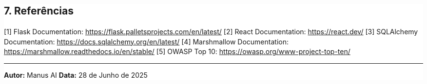 ## 7. Referências

[1] Flask Documentation: https://flask.palletsprojects.com/en/latest/
[2] React Documentation: https://react.dev/
[3] SQLAlchemy Documentation: https://docs.sqlalchemy.org/en/latest/
[4] Marshmallow Documentation: https://marshmallow.readthedocs.io/en/stable/
[5] OWASP Top 10: https://owasp.org/www-project-top-ten/

---

**Autor:** Manus AI
**Data:** 28 de Junho de 2025


